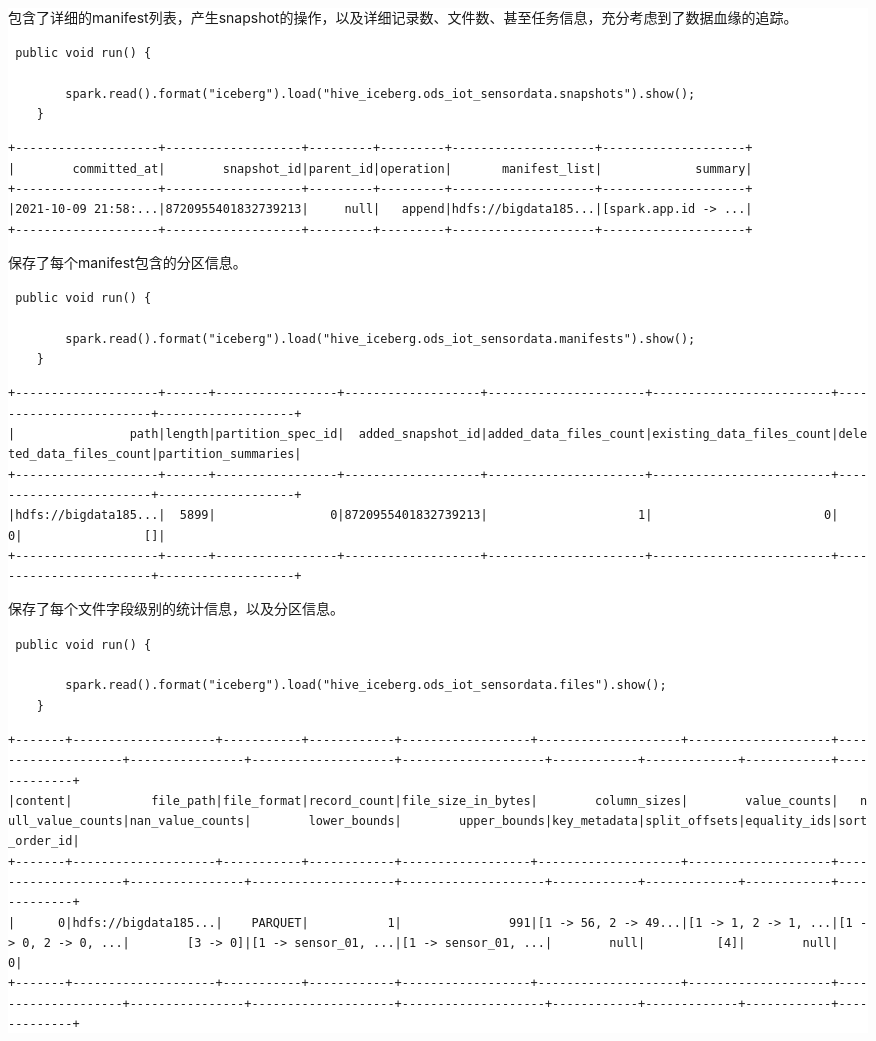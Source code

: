 包含了详细的manifest列表，产生snapshot的操作，以及详细记录数、文件数、甚至任务信息，充分考虑到了数据血缘的追踪。

```
 public void run() {
        
        spark.read().format("iceberg").load("hive_iceberg.ods_iot_sensordata.snapshots").show();
    }
```

```
+--------------------+-------------------+---------+---------+--------------------+--------------------+
|        committed_at|        snapshot_id|parent_id|operation|       manifest_list|             summary|
+--------------------+-------------------+---------+---------+--------------------+--------------------+
|2021-10-09 21:58:...|8720955401832739213|     null|   append|hdfs://bigdata185...|[spark.app.id -> ...|
+--------------------+-------------------+---------+---------+--------------------+--------------------+
```

保存了每个manifest包含的分区信息。

```
 public void run() {
        
        spark.read().format("iceberg").load("hive_iceberg.ods_iot_sensordata.manifests").show();
    }
```

```
+--------------------+------+-----------------+-------------------+----------------------+-------------------------+------------------------+-------------------+
|                path|length|partition_spec_id|  added_snapshot_id|added_data_files_count|existing_data_files_count|deleted_data_files_count|partition_summaries|
+--------------------+------+-----------------+-------------------+----------------------+-------------------------+------------------------+-------------------+
|hdfs://bigdata185...|  5899|                0|8720955401832739213|                     1|                        0|                       0|                 []|
+--------------------+------+-----------------+-------------------+----------------------+-------------------------+------------------------+-------------------+ 
```

保存了每个文件字段级别的统计信息，以及分区信息。

```
 public void run() {
        
        spark.read().format("iceberg").load("hive_iceberg.ods_iot_sensordata.files").show();
    }
```

```
+-------+--------------------+-----------+------------+------------------+--------------------+--------------------+--------------------+----------------+--------------------+--------------------+------------+-------------+------------+-------------+
|content|           file_path|file_format|record_count|file_size_in_bytes|        column_sizes|        value_counts|   null_value_counts|nan_value_counts|        lower_bounds|        upper_bounds|key_metadata|split_offsets|equality_ids|sort_order_id|
+-------+--------------------+-----------+------------+------------------+--------------------+--------------------+--------------------+----------------+--------------------+--------------------+------------+-------------+------------+-------------+
|      0|hdfs://bigdata185...|    PARQUET|           1|               991|[1 -> 56, 2 -> 49...|[1 -> 1, 2 -> 1, ...|[1 -> 0, 2 -> 0, ...|        [3 -> 0]|[1 -> sensor_01, ...|[1 -> sensor_01, ...|        null|          [4]|        null|            0|
+-------+--------------------+-----------+------------+------------------+--------------------+--------------------+--------------------+----------------+--------------------+--------------------+------------+-------------+------------+-------------+ 
```